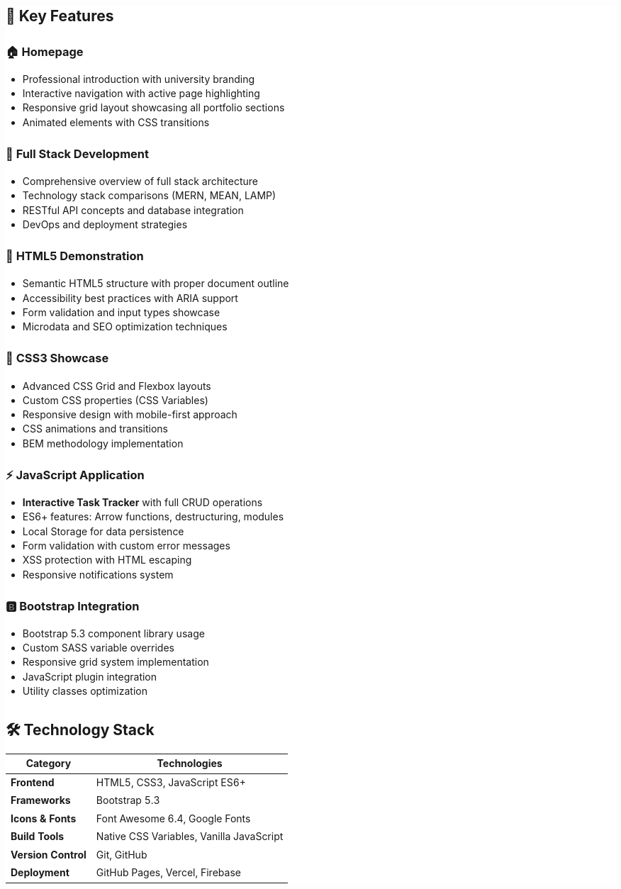 ## 🌟 Key Features

### 🏠 **Homepage**
- Professional introduction with university branding
- Interactive navigation with active page highlighting
- Responsive grid layout showcasing all portfolio sections
- Animated elements with CSS transitions

### 🔧 **Full Stack Development**
- Comprehensive overview of full stack architecture
- Technology stack comparisons (MERN, MEAN, LAMP)
- RESTful API concepts and database integration
- DevOps and deployment strategies

### 📄 **HTML5 Demonstration**
- Semantic HTML5 structure with proper document outline
- Accessibility best practices with ARIA support
- Form validation and input types showcase
- Microdata and SEO optimization techniques

### 🎨 **CSS3 Showcase**
- Advanced CSS Grid and Flexbox layouts
- Custom CSS properties (CSS Variables)
- Responsive design with mobile-first approach
- CSS animations and transitions
- BEM methodology implementation

### ⚡ **JavaScript Application**
- **Interactive Task Tracker** with full CRUD operations
- ES6+ features: Arrow functions, destructuring, modules
- Local Storage for data persistence
- Form validation with custom error messages
- XSS protection with HTML escaping
- Responsive notifications system

### 🅱️ **Bootstrap Integration**
- Bootstrap 5.3 component library usage
- Custom SASS variable overrides
- Responsive grid system implementation
- JavaScript plugin integration
- Utility classes optimization

## 🛠️ Technology Stack

| Category | Technologies |
|----------|-------------|
| **Frontend** | HTML5, CSS3, JavaScript ES6+ |
| **Frameworks** | Bootstrap 5.3 |
| **Icons & Fonts** | Font Awesome 6.4, Google Fonts |
| **Build Tools** | Native CSS Variables, Vanilla JavaScript |
| **Version Control** | Git, GitHub |
| **Deployment** | GitHub Pages, Vercel, Firebase |
